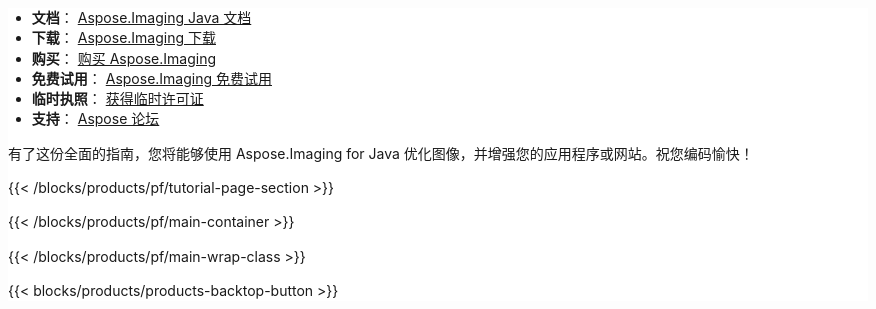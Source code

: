 - **文档**： [Aspose.Imaging Java 文档](https://reference.aspose.com/imaging/java/)
- **下载**： [Aspose.Imaging 下载](https://releases.aspose.com/imaging/java/)
- **购买**： [购买 Aspose.Imaging](https://purchase.aspose.com/buy)
- **免费试用**： [Aspose.Imaging 免费试用](https://releases.aspose.com/imaging/java/)
- **临时执照**： [获得临时许可证](https://purchase.aspose.com/temporary-license/)
- **支持**： [Aspose 论坛](https://forum.aspose.com/c/imaging/10)

有了这份全面的指南，您将能够使用 Aspose.Imaging for Java 优化图像，并增强您的应用程序或网站。祝您编码愉快！

{{< /blocks/products/pf/tutorial-page-section >}}

{{< /blocks/products/pf/main-container >}}

{{< /blocks/products/pf/main-wrap-class >}}

{{< blocks/products/products-backtop-button >}}